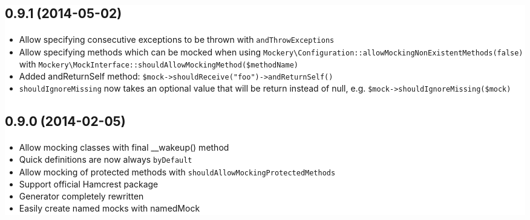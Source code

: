 ## 0.9.1 (2014-05-02)

- Allow specifying consecutive exceptions to be thrown with `andThrowExceptions`
- Allow specifying methods which can be mocked when using
  `Mockery\Configuration::allowMockingNonExistentMethods(false)` with
  `Mockery\MockInterface::shouldAllowMockingMethod($methodName)`
- Added andReturnSelf method: `$mock->shouldReceive("foo")->andReturnSelf()`
- `shouldIgnoreMissing` now takes an optional value that will be return instead
  of null, e.g. `$mock->shouldIgnoreMissing($mock)`

## 0.9.0 (2014-02-05)

- Allow mocking classes with final __wakeup() method
- Quick definitions are now always `byDefault`
- Allow mocking of protected methods with `shouldAllowMockingProtectedMethods`
- Support official Hamcrest package
- Generator completely rewritten
- Easily create named mocks with namedMock
